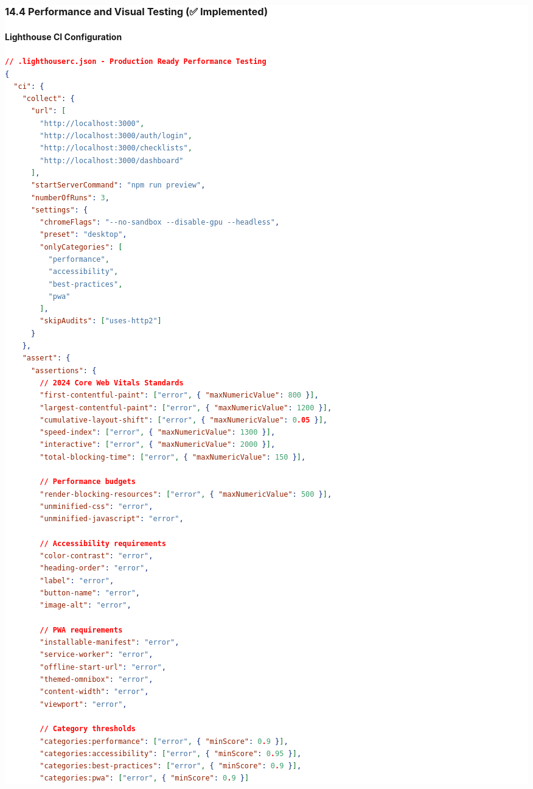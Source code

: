 ### 14.4 Performance and Visual Testing (✅ Implemented)

#### Lighthouse CI Configuration

```json
// .lighthouserc.json - Production Ready Performance Testing
{
  "ci": {
    "collect": {
      "url": [
        "http://localhost:3000",
        "http://localhost:3000/auth/login",
        "http://localhost:3000/checklists",
        "http://localhost:3000/dashboard"
      ],
      "startServerCommand": "npm run preview",
      "numberOfRuns": 3,
      "settings": {
        "chromeFlags": "--no-sandbox --disable-gpu --headless",
        "preset": "desktop",
        "onlyCategories": [
          "performance",
          "accessibility",
          "best-practices",
          "pwa"
        ],
        "skipAudits": ["uses-http2"]
      }
    },
    "assert": {
      "assertions": {
        // 2024 Core Web Vitals Standards
        "first-contentful-paint": ["error", { "maxNumericValue": 800 }],
        "largest-contentful-paint": ["error", { "maxNumericValue": 1200 }],
        "cumulative-layout-shift": ["error", { "maxNumericValue": 0.05 }],
        "speed-index": ["error", { "maxNumericValue": 1300 }],
        "interactive": ["error", { "maxNumericValue": 2000 }],
        "total-blocking-time": ["error", { "maxNumericValue": 150 }],

        // Performance budgets
        "render-blocking-resources": ["error", { "maxNumericValue": 500 }],
        "unminified-css": "error",
        "unminified-javascript": "error",

        // Accessibility requirements
        "color-contrast": "error",
        "heading-order": "error",
        "label": "error",
        "button-name": "error",
        "image-alt": "error",

        // PWA requirements
        "installable-manifest": "error",
        "service-worker": "error",
        "offline-start-url": "error",
        "themed-omnibox": "error",
        "content-width": "error",
        "viewport": "error",

        // Category thresholds
        "categories:performance": ["error", { "minScore": 0.9 }],
        "categories:accessibility": ["error", { "minScore": 0.95 }],
        "categories:best-practices": ["error", { "minScore": 0.9 }],
        "categories:pwa": ["error", { "minScore": 0.9 }]
```